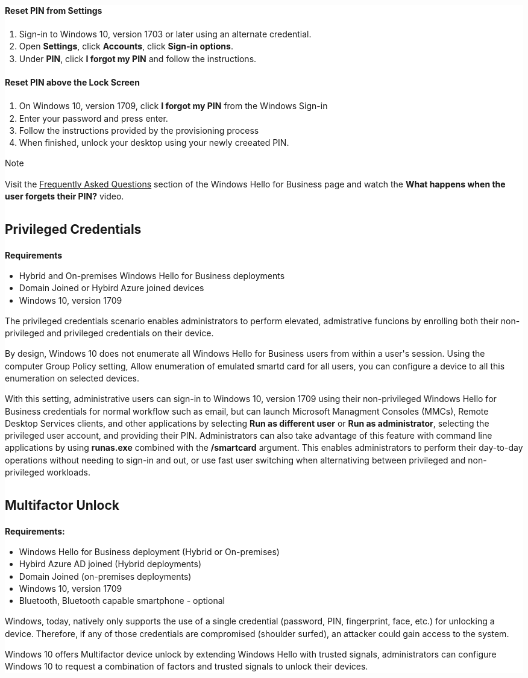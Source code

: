 #### Reset PIN from Settings
1. Sign-in to Windows 10, version 1703 or later using an alternate credential.
2. Open **Settings**, click **Accounts**, click **Sign-in options**.
3. Under **PIN**, click **I forgot my PIN** and follow the instructions.

#### Reset PIN above the Lock Screen
 1. On Windows 10, version 1709, click **I forgot my PIN** from the Windows Sign-in
 2. Enter your password and press enter.
 3. Follow the instructions provided by the provisioning process
 4. When finished, unlock your desktop using your newly creeated PIN.

>[!NOTE]
> Visit the [Frequently Asked Questions](https://docs.microsoft.com/en-us/windows/access-protection/hello-for-business/hello-identity-verification#frequently-asked-questions) section of the Windows Hello for Business page and watch the **What happens when the user forgets their PIN?** video.

## Privileged Credentials

**Requirements**
* Hybrid and On-premises Windows Hello for Business deployments
* Domain Joined or Hybird Azure joined devices
* Windows 10, version 1709

The privileged credentials scenario enables administrators to perform elevated, admistrative funcions by enrolling both their non-privileged and privileged credentials on their device.

By design, Windows 10 does not enumerate all Windows Hello for Business users from within a user's session.  Using the computer Group Policy setting, Allow enumeration of emulated smartd card for all users, you can configure a device to all this enumeration on selected devices.  

With this setting, administrative users can sign-in to Windows 10, version 1709 using their non-privileged Windows Hello for Business credentials for normal workflow such as email, but can launch Microsoft Managment Consoles (MMCs), Remote Desktop Services clients, and other applications by selecting **Run as different user** or **Run as administrator**, selecting the privileged user account, and providing their PIN.  Administrators can also take advantage of this feature with command line applications by using **runas.exe** combined with the **/smartcard** argument.  This enables administrators to perform their day-to-day operations without needing to sign-in and out, or use fast user switching when alternativing between privileged and non-privileged workloads.

## Multifactor Unlock

**Requirements:**
* Windows Hello for Business deployment (Hybrid or On-premises)
* Hybird Azure AD joined (Hybrid deployments)
* Domain Joined (on-premises deployments) 
* Windows 10, version 1709
* Bluetooth, Bluetooth capable smartphone - optional

Windows, today, natively only supports the use of a single credential (password, PIN, fingerprint, face, etc.) for unlocking a device. Therefore, if any of those credentials are compromised (shoulder surfed), an attacker could gain access to the system.

Windows 10 offers Multifactor device unlock by extending Windows Hello with trusted signals, administrators can configure Windows 10 to request a combination of factors and trusted signals to unlock their devices. 
